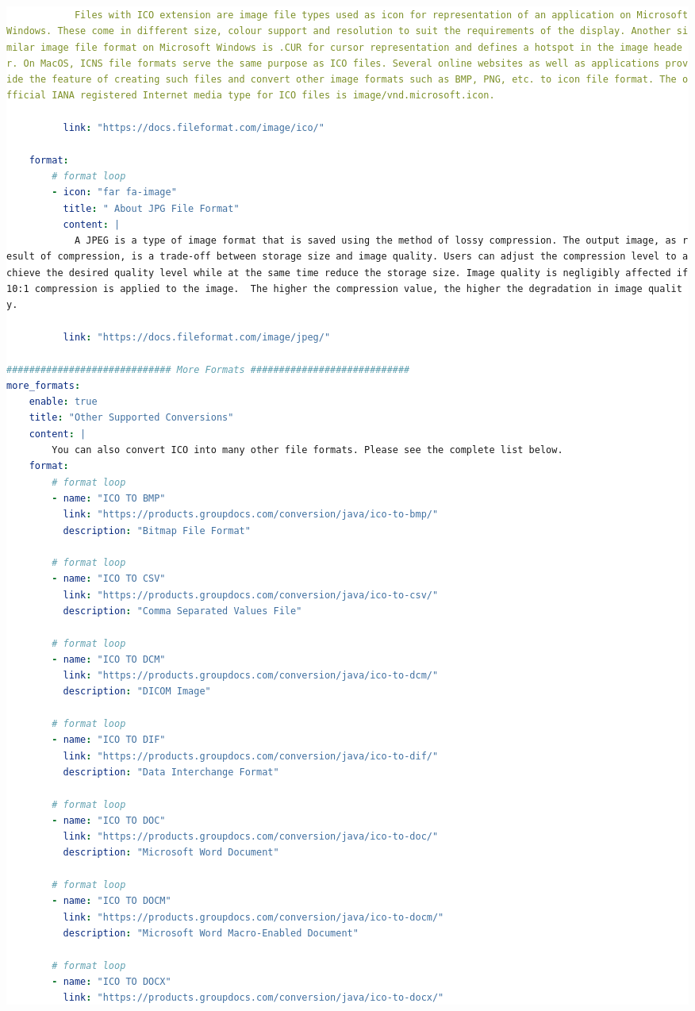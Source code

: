 ```yaml
            Files with ICO extension are image file types used as icon for representation of an application on Microsoft Windows. These come in different size, colour support and resolution to suit the requirements of the display. Another similar image file format on Microsoft Windows is .CUR for cursor representation and defines a hotspot in the image header. On MacOS, ICNS file formats serve the same purpose as ICO files. Several online websites as well as applications provide the feature of creating such files and convert other image formats such as BMP, PNG, etc. to icon file format. The official IANA registered Internet media type for ICO files is image/vnd.microsoft.icon.

          link: "https://docs.fileformat.com/image/ico/"

    format:
        # format loop
        - icon: "far fa-image"
          title: " About JPG File Format"
          content: |
            A JPEG is a type of image format that is saved using the method of lossy compression. The output image, as result of compression, is a trade-off between storage size and image quality. Users can adjust the compression level to achieve the desired quality level while at the same time reduce the storage size. Image quality is negligibly affected if 10:1 compression is applied to the image.  The higher the compression value, the higher the degradation in image quality.

          link: "https://docs.fileformat.com/image/jpeg/"

############################# More Formats ############################
more_formats:
    enable: true
    title: "Other Supported Conversions"
    content: |
        You can also convert ICO into many other file formats. Please see the complete list below.
    format: 
        # format loop
        - name: "ICO TO BMP"
          link: "https://products.groupdocs.com/conversion/java/ico-to-bmp/"
          description: "Bitmap File Format"

        # format loop
        - name: "ICO TO CSV"
          link: "https://products.groupdocs.com/conversion/java/ico-to-csv/"
          description: "Comma Separated Values File"

        # format loop
        - name: "ICO TO DCM"
          link: "https://products.groupdocs.com/conversion/java/ico-to-dcm/"
          description: "DICOM Image"

        # format loop
        - name: "ICO TO DIF"
          link: "https://products.groupdocs.com/conversion/java/ico-to-dif/"
          description: "Data Interchange Format"

        # format loop
        - name: "ICO TO DOC"
          link: "https://products.groupdocs.com/conversion/java/ico-to-doc/"
          description: "Microsoft Word Document"

        # format loop
        - name: "ICO TO DOCM"
          link: "https://products.groupdocs.com/conversion/java/ico-to-docm/"
          description: "Microsoft Word Macro-Enabled Document"

        # format loop
        - name: "ICO TO DOCX"
          link: "https://products.groupdocs.com/conversion/java/ico-to-docx/"
```